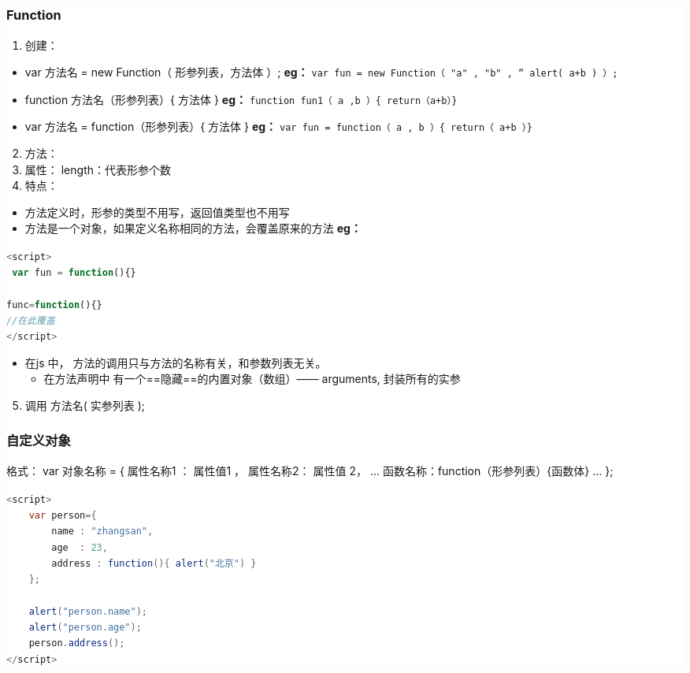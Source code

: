 ### Function
1. 创建：
- var 方法名 = new Function（ 形参列表，方法体 ）;
**eg：** `var fun = new Function（ "a" , "b" , “ alert( a+b ) ）;`

- function 方法名（形参列表）{ 方法体 }
**eg：** `function fun1（ a ,b ）{ return（a+b）}`

- var 方法名 = function（形参列表）{ 方法体 }
**eg：** `var fun = function（ a , b ）{ return（ a+b ）}`

2. 方法：
3. 属性：
length：代表形参个数 
4. 特点：
- 方法定义时，形参的类型不用写，返回值类型也不用写
- 方法是一个对象，如果定义名称相同的方法，会覆盖原来的方法
**eg：**
```javaScript
<script>
 var fun = function(){}

func=function(){}
//在此覆盖
</script>
```
- 在js 中， 方法的调用只与方法的名称有关，和参数列表无关。 
	- 在方法声明中 有一个==隐藏==的内置对象（数组）—— arguments,  封装所有的实参
5. 调用
方法名( 实参列表 );

### 自定义对象
格式：
var 对象名称 = {
属性名称1 ： 属性值1 ， 
属性名称2： 属性值 2，
...
函数名称：function（形参列表）{函数体}
...
};

```java
<script>
	var person={
		name : "zhangsan",
		age  : 23,
		address : function(){ alert("北京") }
	};

	alert("person.name");
	alert("person.age");
	person.address();
</script>
```
